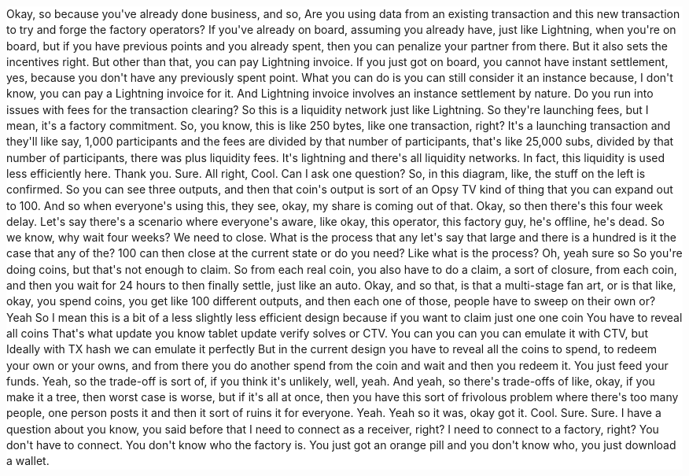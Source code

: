 Okay, so because you've already done business, and so, Are you using data from an existing transaction and this new transaction to try and forge the factory operators?
If you've already on board, assuming you already have, just like Lightning, when you're on board, but if you have previous points and you already spent, then you can penalize your partner from there.
But it also sets the incentives right.
But other than that, you can pay Lightning invoice.
If you just got on board, you cannot have instant settlement, yes, because you don't have any previously spent point.
What you can do is you can still consider it an instance because, I don't know, you can pay a Lightning invoice for it.
And Lightning invoice involves an instance settlement by nature.
Do you run into issues with fees for the transaction clearing?
So this is a liquidity network just like Lightning.
So they're launching fees, but I mean, it's a factory commitment.
So, you know, this is like 250 bytes, like one transaction, right?
It's a launching transaction and they'll like say, 1,000 participants and the fees are divided by that number of participants, that's like 25,000 subs, divided by that number of participants, there was plus liquidity fees.
It's lightning and there's all liquidity networks.
In fact, this liquidity is used less efficiently here.
Thank you.
Sure.
All right, Cool.
Can I ask one question?
So, in this diagram, like, the stuff on the left is confirmed.
So you can see three outputs, and then that coin's output is sort of an Opsy TV kind of thing that you can expand out to 100.
And so when everyone's using this, they see, okay, my share is coming out of that.
Okay, so then there's this four week delay.
Let's say there's a scenario where everyone's aware, like okay, this operator, this factory guy, he's offline, he's dead.
So we know, why wait four weeks?
We need to close.
What is the process that any let's say that large and there is a hundred is it the case that any of the?
100 can then close at the current state or do you need?
Like what is the process?
Oh, yeah sure so So you're doing coins, but that's not enough to claim.
So from each real coin, you also have to do a claim, a sort of closure, from each coin, and then you wait for 24 hours to then finally settle, just like an auto.
Okay, and so that, is that a multi-stage fan art, or is that like, okay, you spend coins, you get like 100 different outputs, and then each one of those, people have to sweep on their own or?
Yeah So I mean this is a bit of a less slightly less efficient design because if you want to claim just one one coin You have to reveal all coins That's what update you know tablet update verify solves or CTV.
You can you can you can emulate it with CTV, but Ideally with TX hash we can emulate it perfectly But in the current design you have to reveal all the coins to spend, to redeem your own or your owns, and from there you do another spend from the coin and wait and then you redeem it.
You just feed your funds.
Yeah, so the trade-off is sort of, if you think it's unlikely, well, yeah.
And yeah, so there's trade-offs of like, okay, if you make it a tree, then worst case is worse, but if it's all at once, then you have this sort of frivolous problem where there's too many people, one person posts it and then it sort of ruins it for everyone.
Yeah.
Yeah so it was, okay got it.
Cool.
Sure.
Sure.
I have a question about you know, you said before that I need to connect as a receiver, right?
I need to connect to a factory, right?
You don't have to connect.
You don't know who the factory is.
You just got an orange pill and you don't know who, you just download a wallet.